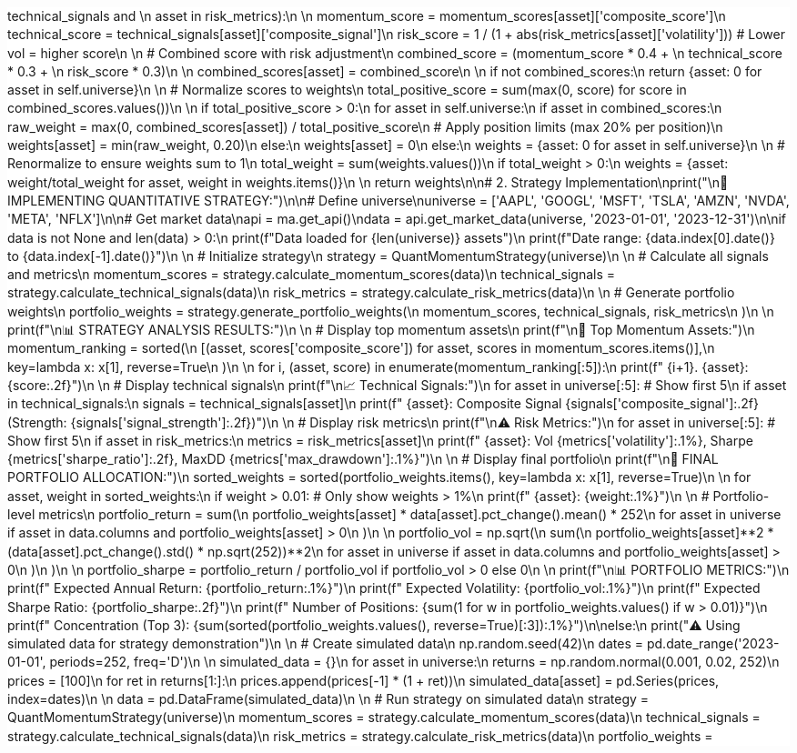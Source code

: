 technical_signals and \n                asset in risk_metrics):\n                \n                momentum_score = momentum_scores[asset]['composite_score']\n                technical_score = technical_signals[asset]['composite_signal']\n                risk_score = 1 / (1 + abs(risk_metrics[asset]['volatility']))  # Lower vol = higher score\n                \n                # Combined score with risk adjustment\n                combined_score = (momentum_score * 0.4 + \n                                technical_score * 0.3 + \n                                risk_score * 0.3)\n                \n                combined_scores[asset] = combined_score\n        \n        if not combined_scores:\n            return {asset: 0 for asset in self.universe}\n        \n        # Normalize scores to weights\n        total_positive_score = sum(max(0, score) for score in combined_scores.values())\n        \n        if total_positive_score > 0:\n            for asset in self.universe:\n                if asset in combined_scores:\n                    raw_weight = max(0, combined_scores[asset]) / total_positive_score\n                    # Apply position limits (max 20% per position)\n                    weights[asset] = min(raw_weight, 0.20)\n                else:\n                    weights[asset] = 0\n        else:\n            weights = {asset: 0 for asset in self.universe}\n        \n        # Renormalize to ensure weights sum to 1\n        total_weight = sum(weights.values())\n        if total_weight > 0:\n            weights = {asset: weight/total_weight for asset, weight in weights.items()}\n        \n        return weights\n\n# 2. Strategy Implementation\nprint(\"\\n🚀 IMPLEMENTING QUANTITATIVE STRATEGY:\")\n\n# Define universe\nuniverse = ['AAPL', 'GOOGL', 'MSFT', 'TSLA', 'AMZN', 'NVDA', 'META', 'NFLX']\n\n# Get market data\napi = ma.get_api()\ndata = api.get_market_data(universe, '2023-01-01', '2023-12-31')\n\nif data is not None and len(data) > 0:\n    print(f\"Data loaded for {len(universe)} assets\")\n    print(f\"Date range: {data.index[0].date()} to {data.index[-1].date()}\")\n    \n    # Initialize strategy\n    strategy = QuantMomentumStrategy(universe)\n    \n    # Calculate all signals and metrics\n    momentum_scores = strategy.calculate_momentum_scores(data)\n    technical_signals = strategy.calculate_technical_signals(data)\n    risk_metrics = strategy.calculate_risk_metrics(data)\n    \n    # Generate portfolio weights\n    portfolio_weights = strategy.generate_portfolio_weights(\n        momentum_scores, technical_signals, risk_metrics\n    )\n    \n    print(f\"\\n📊 STRATEGY ANALYSIS RESULTS:\")\n    \n    # Display top momentum assets\n    print(f\"\\n🚀 Top Momentum Assets:\")\n    momentum_ranking = sorted(\n        [(asset, scores['composite_score']) for asset, scores in momentum_scores.items()],\n        key=lambda x: x[1], reverse=True\n    )\n    \n    for i, (asset, score) in enumerate(momentum_ranking[:5]):\n        print(f\"  {i+1}. {asset}: {score:.2f}\")\n    \n    # Display technical signals\n    print(f\"\\n📈 Technical Signals:\")\n    for asset in universe[:5]:  # Show first 5\n        if asset in technical_signals:\n            signals = technical_signals[asset]\n            print(f\"  {asset}: Composite Signal {signals['composite_signal']:.2f} (Strength: {signals['signal_strength']:.2f})\")\n    \n    # Display risk metrics\n    print(f\"\\n⚠️ Risk Metrics:\")\n    for asset in universe[:5]:  # Show first 5\n        if asset in risk_metrics:\n            metrics = risk_metrics[asset]\n            print(f\"  {asset}: Vol {metrics['volatility']:.1%}, Sharpe {metrics['sharpe_ratio']:.2f}, MaxDD {metrics['max_drawdown']:.1%}\")\n    \n    # Display final portfolio\n    print(f\"\\n🎯 FINAL PORTFOLIO ALLOCATION:\")\n    sorted_weights = sorted(portfolio_weights.items(), key=lambda x: x[1], reverse=True)\n    \n    for asset, weight in sorted_weights:\n        if weight > 0.01:  # Only show weights > 1%\n            print(f\"  {asset}: {weight:.1%}\")\n    \n    # Portfolio-level metrics\n    portfolio_return = sum(\n        portfolio_weights[asset] * data[asset].pct_change().mean() * 252\n        for asset in universe if asset in data.columns and portfolio_weights[asset] > 0\n    )\n    \n    portfolio_vol = np.sqrt(\n        sum(\n            portfolio_weights[asset]**2 * (data[asset].pct_change().std() * np.sqrt(252))**2\n            for asset in universe if asset in data.columns and portfolio_weights[asset] > 0\n        )\n    )\n    \n    portfolio_sharpe = portfolio_return / portfolio_vol if portfolio_vol > 0 else 0\n    \n    print(f\"\\n📊 PORTFOLIO METRICS:\")\n    print(f\"  Expected Annual Return: {portfolio_return:.1%}\")\n    print(f\"  Expected Volatility: {portfolio_vol:.1%}\")\n    print(f\"  Expected Sharpe Ratio: {portfolio_sharpe:.2f}\")\n    print(f\"  Number of Positions: {sum(1 for w in portfolio_weights.values() if w > 0.01)}\")\n    print(f\"  Concentration (Top 3): {sum(sorted(portfolio_weights.values(), reverse=True)[:3]):.1%}\")\n\nelse:\n    print(\"⚠️ Using simulated data for strategy demonstration\")\n    \n    # Create simulated data\n    np.random.seed(42)\n    dates = pd.date_range('2023-01-01', periods=252, freq='D')\n    \n    simulated_data = {}\n    for asset in universe:\n        returns = np.random.normal(0.001, 0.02, 252)\n        prices = [100]\n        for ret in returns[1:]:\n            prices.append(prices[-1] * (1 + ret))\n        simulated_data[asset] = pd.Series(prices, index=dates)\n    \n    data = pd.DataFrame(simulated_data)\n    \n    # Run strategy on simulated data\n    strategy = QuantMomentumStrategy(universe)\n    momentum_scores = strategy.calculate_momentum_scores(data)\n    technical_signals = strategy.calculate_technical_signals(data)\n    risk_metrics = strategy.calculate_risk_metrics(data)\n    portfolio_weights =